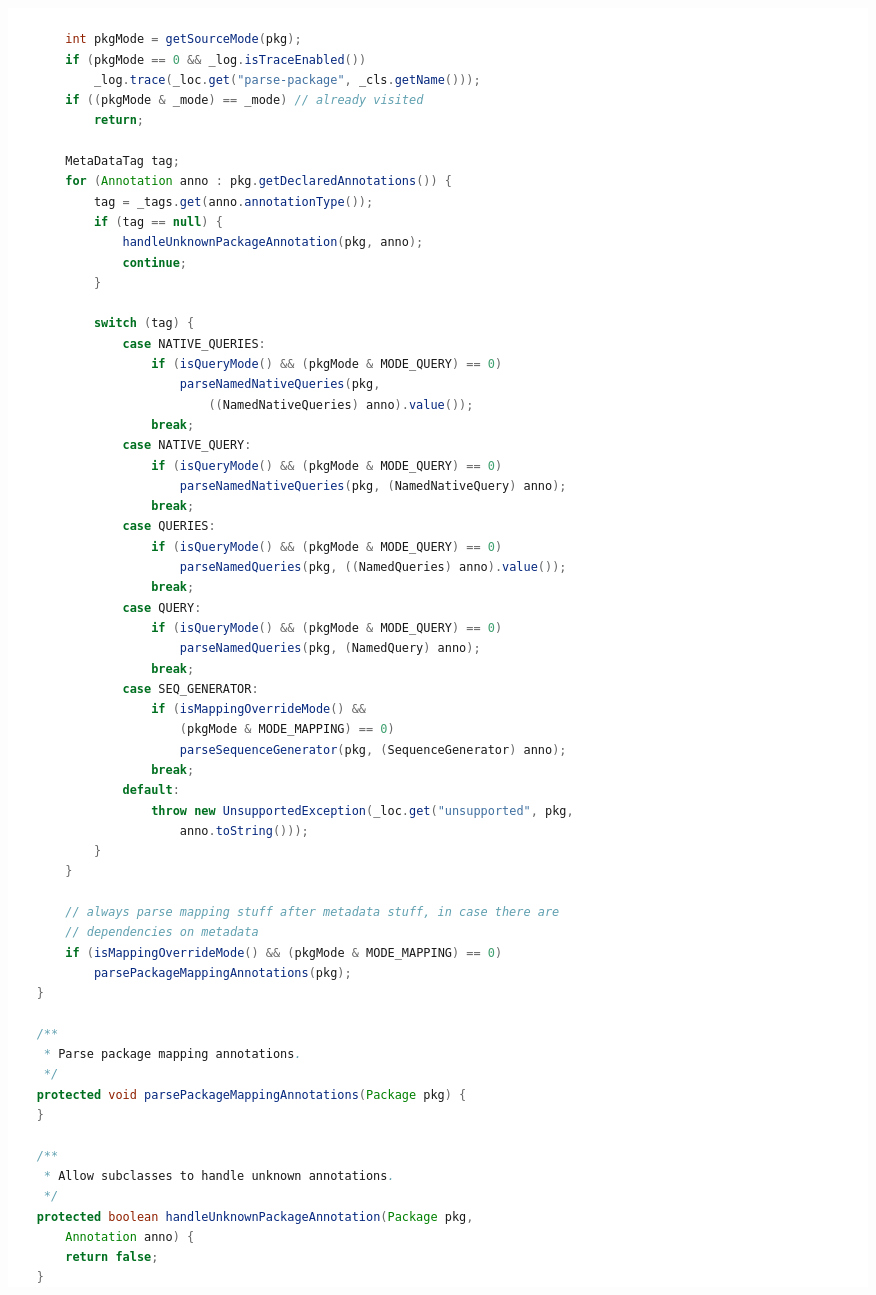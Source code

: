 ```java

        int pkgMode = getSourceMode(pkg);
        if (pkgMode == 0 && _log.isTraceEnabled())
            _log.trace(_loc.get("parse-package", _cls.getName()));
        if ((pkgMode & _mode) == _mode) // already visited
            return;

        MetaDataTag tag;
        for (Annotation anno : pkg.getDeclaredAnnotations()) {
            tag = _tags.get(anno.annotationType());
            if (tag == null) {
                handleUnknownPackageAnnotation(pkg, anno);
                continue;
            }

            switch (tag) {
                case NATIVE_QUERIES:
                    if (isQueryMode() && (pkgMode & MODE_QUERY) == 0)
                        parseNamedNativeQueries(pkg,
                            ((NamedNativeQueries) anno).value());
                    break;
                case NATIVE_QUERY:
                    if (isQueryMode() && (pkgMode & MODE_QUERY) == 0)
                        parseNamedNativeQueries(pkg, (NamedNativeQuery) anno);
                    break;
                case QUERIES:
                    if (isQueryMode() && (pkgMode & MODE_QUERY) == 0)
                        parseNamedQueries(pkg, ((NamedQueries) anno).value());
                    break;
                case QUERY:
                    if (isQueryMode() && (pkgMode & MODE_QUERY) == 0)
                        parseNamedQueries(pkg, (NamedQuery) anno);
                    break;
                case SEQ_GENERATOR:
                    if (isMappingOverrideMode() &&
                        (pkgMode & MODE_MAPPING) == 0)
                        parseSequenceGenerator(pkg, (SequenceGenerator) anno);
                    break;
                default:
                    throw new UnsupportedException(_loc.get("unsupported", pkg,
                        anno.toString()));
            }
        }

        // always parse mapping stuff after metadata stuff, in case there are
        // dependencies on metadata
        if (isMappingOverrideMode() && (pkgMode & MODE_MAPPING) == 0)
            parsePackageMappingAnnotations(pkg);
    }

    /**
     * Parse package mapping annotations.
     */
    protected void parsePackageMappingAnnotations(Package pkg) {
    }

    /**
     * Allow subclasses to handle unknown annotations.
     */
    protected boolean handleUnknownPackageAnnotation(Package pkg,
        Annotation anno) {
        return false;
    }
```